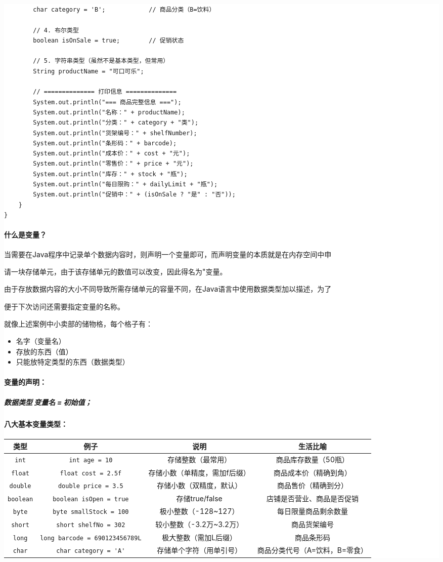 ```
        char category = 'B';            // 商品分类（B=饮料）
        
        // 4. 布尔类型
        boolean isOnSale = true;        // 促销状态
        
        // 5. 字符串类型（虽然不是基本类型，但常用）
        String productName = "可口可乐";
        
        // ============== 打印信息 ==============
        System.out.println("=== 商品完整信息 ===");
        System.out.println("名称：" + productName);
        System.out.println("分类：" + category + "类");
        System.out.println("货架编号：" + shelfNumber);
        System.out.println("条形码：" + barcode);
        System.out.println("成本价：" + cost + "元");
        System.out.println("零售价：" + price + "元");
        System.out.println("库存：" + stock + "瓶");
        System.out.println("每日限购：" + dailyLimit + "瓶");
        System.out.println("促销中：" + (isOnSale ? "是" : "否"));
    }
}
```

#### 什么是变量？

​	当需要在Java程序中记录单个数据内容时，则声明一个变量即可，而声明变量的本质就是在内存空间中申

请一块存储单元，由于该存储单元的数值可以改变，因此得名为"变量。

​	由于存放数据内容的大小不同导致所需存储单元的容量不同，在Java语言中使用数据类型加以描述，为了

便于下次访问还需要指定变量的名称。

就像上述案例中小卖部的储物格，每个格子有：

- 名字（变量名）
- 存放的东西（值）
- 只能放特定类型的东西（数据类型）

#### 变量的声明：

##### 	数据类型 变量名 = 初始值； 

#### 八大基本变量类型：

|   类型    |              例子              |             说明              |            生活比喻            |
| :-------: | :----------------------------: | :---------------------------: | :----------------------------: |
|   `int`   |         `int age = 10`         |      存储整数（最常用）       |      商品库存数量（50瓶）      |
|  `float`  |      `float cost = 2.5f`       | 存储小数（单精度，需加f后缀） |     商品成本价（精确到角）     |
| `double`  |      `double price = 3.5`      |   存储小数（双精度，默认）    |      商品售价（精确到分）      |
| `boolean` |    `boolean isOpen = true`     |        存储true/false         |   店铺是否营业、商品是否促销   |
|  `byte`   |    `byte smallStock = 100`     |     极小整数（-128~127）      |      每日限量商品剩余数量      |
|  `short`  |     `short shelfNo = 302`      |   较小整数（-3.2万~3.2万）    |          商品货架编号          |
|  `long`   | `long barcode = 690123456789L` |     极大整数（需加L后缀）     |           商品条形码           |
|  `char`   |     `char category = 'A'`      |   存储单个字符（用单引号）    | 商品分类代号（A=饮料，B=零食） |
